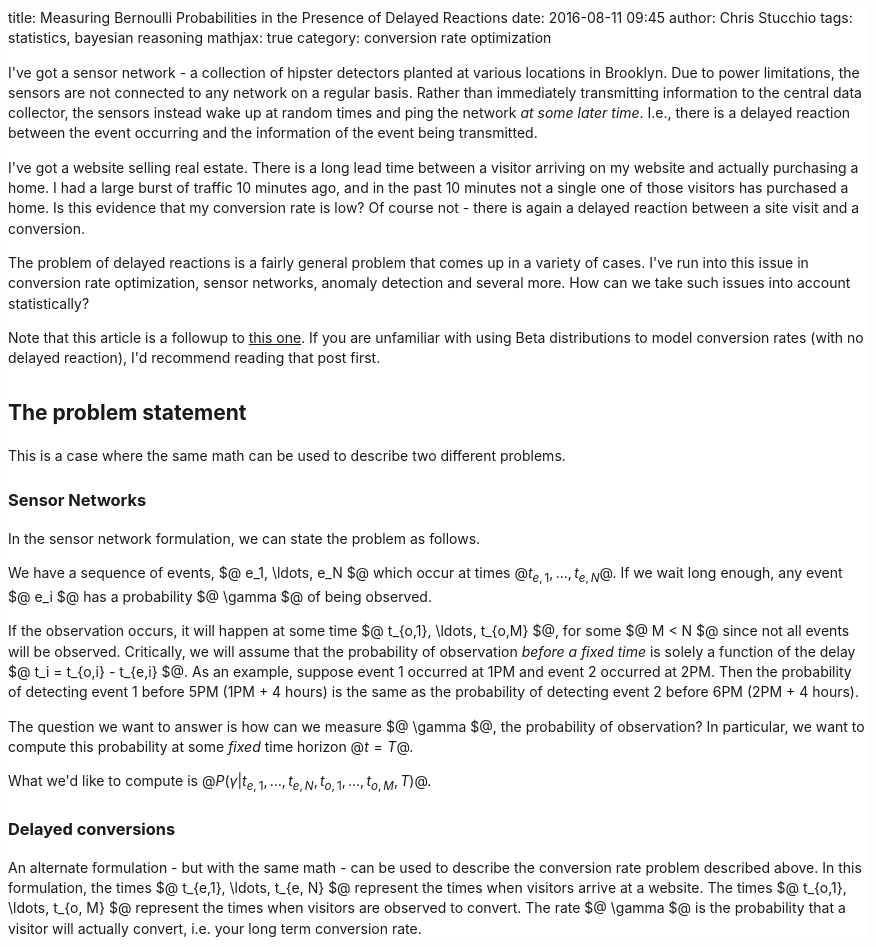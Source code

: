 title: Measuring Bernoulli Probabilities in the Presence of Delayed Reactions
date: 2016-08-11 09:45
author: Chris Stucchio
tags: statistics, bayesian reasoning
mathjax: true
category: conversion rate optimization


I've got a sensor network - a collection of hipster detectors planted at various locations in Brooklyn. Due to power limitations, the sensors are not connected to any network on a regular basis. Rather than immediately transmitting information to the central data collector, the sensors instead wake up at random times and ping the network *at some later time*. I.e., there is a delayed reaction between the event occurring and the information of the event being transmitted.

I've got a website selling real estate. There is a long lead time between a visitor arriving on my website and actually purchasing a home. I had a large burst of traffic 10 minutes ago, and in the past 10 minutes not a single one of those visitors has purchased a home. Is this evidence that my conversion rate is low? Of course not - there is again a delayed reaction between a site visit and a conversion.

The problem of delayed reactions is a fairly general problem that comes up in a variety of cases. I've run into this issue in conversion rate optimization, sensor networks, anomaly detection and several more. How can we take such issues into account statistically?

Note that this article is a followup to [this one](https://www.chrisstucchio.com/blog/2013/bayesian_analysis_conversion_rates.html). If you are unfamiliar with using Beta distributions to model conversion rates (with no delayed reaction), I'd recommend reading that post first.

## The problem statement

This is a case where the same math can be used to describe two different problems.

### Sensor Networks

In the sensor network formulation, we can state the problem as follows.

We have a sequence of events, $@ e_1, \ldots, e_N $@ which occur at times $@ t_{e,1}, \ldots, t_{e,N}$@. If we wait long enough, any event $@ e_i $@ has a probability $@ \gamma $@ of being observed.

If the observation occurs, it will happen at some time $@ t_{o,1}, \ldots, t_{o,M} $@, for some $@ M < N $@ since not all events will be observed. Critically, we will assume that the probability of observation *before a fixed time* is solely a function of the delay $@ t_i = t_{o,i} - t_{e,i} $@. As an example, suppose event 1 occurred at 1PM and event 2 occurred at 2PM. Then the probability of detecting event 1 before 5PM (1PM + 4 hours) is the same as the probability of detecting event 2 before 6PM (2PM + 4 hours).

The question we want to answer is how can we measure $@ \gamma $@, the probability of observation? In particular, we want to compute this probability at some *fixed* time horizon $@t=T$@.

What we'd like to compute is $@ P(\gamma | t_{e,1}, \ldots, t_{e,N}, t_{o,1}, \ldots, t_{o,M}, T)$@.

### Delayed conversions

An alternate formulation - but with the same math - can be used to describe the conversion rate problem described above. In this formulation, the times $@ t_{e,1}, \ldots, t_{e, N} $@ represent the times when visitors arrive at a website. The times $@ t_{o,1}, \ldots, t_{o, M} $@ represent the times when visitors are observed to convert. The rate $@ \gamma $@ is the probability that a visitor will actually convert, i.e. your long term conversion rate.
